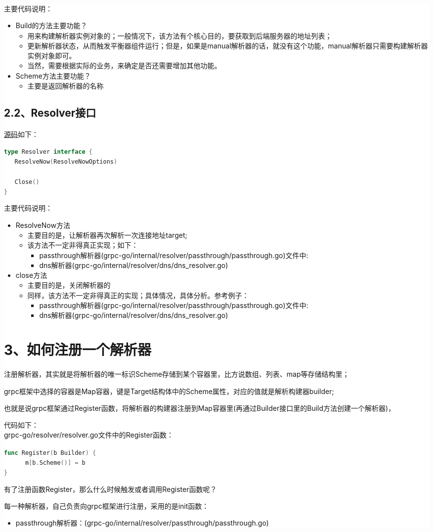 主要代码说明：

-   Build的方法主要功能？
    -   用来构建解析器实例对象的；一般情况下，该方法有个核心目的，要获取到后端服务器的地址列表；
    -   更新解析器状态，从而触发平衡器组件运行；但是，如果是manual解析器的话，就没有这个功能，manual解析器只需要构建解析器实例对象即可。
    -   当然，需要根据实际的业务，来确定是否还需要增加其他功能。
-   Scheme方法主要功能？
    -   主要是返回解析器的名称

## 2.2、Resolver接口

[源码](https://so.csdn.net/so/search?q=%E6%BA%90%E7%A0%81&spm=1001.2101.3001.7020)如下：

```go
type Resolver interface {
   ResolveNow(ResolveNowOptions)

   Close()
}
```

主要代码说明：

-   ResolveNow方法
    -   主要目的是，让解析器再次解析一次连接地址target;
    -   该方法不一定非得真正实现；如下：
        -   passthrough解析器(grpc-go/internal/resolver/passthrough/passthrough.go)文件中:
        -   dns解析器(grpc-go/internal/resolver/dns/dns_resolver.go)
-   close方法
    -   主要目的是，关闭解析器的
    -   同样，该方法不一定非得真正的实现；具体情况，具体分析。参考例子：
        -   passthrough解析器(grpc-go/internal/resolver/passthrough/passthrough.go)文件中:
        -   dns解析器(grpc-go/internal/resolver/dns/dns_resolver.go)

# 3、如何注册一个解析器

注册解析器，其实就是将解析器的唯一标识Scheme存储到某个容器里，比方说数组、列表、map等存储结构里；

grpc框架中选择的容器是Map容器，键是Target结构体中的Scheme属性，对应的值就是解析构建器builder;

也就是说grpc框架通过Register函数，将解析器的构建器注册到Map容器里(再通过Builder接口里的Build方法创建一个解析器)，

代码如下：  
grpc-go/resolver/resolver.go文件中的Register函数：

```go
func Register(b Builder) {
      m[b.Scheme()] = b
}
```

有了注册函数Register，那么什么时候触发或者调用Register函数呢？

每一种解析器，自己负责向grpc框架进行注册，采用的是init函数：

-   passthrough解析器：(grpc-go/internal/resolver/passthrough/passthrough.go)
